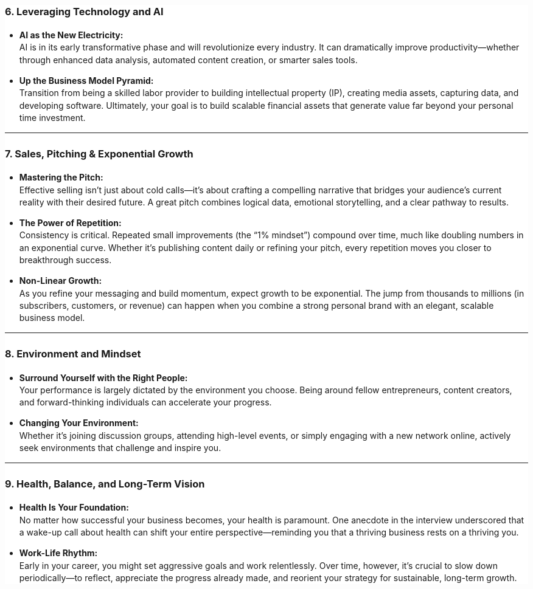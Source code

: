 
### 6. Leveraging Technology and AI

- **AI as the New Electricity:**  
  AI is in its early transformative phase and will revolutionize every industry. It can dramatically improve productivity—whether through enhanced data analysis, automated content creation, or smarter sales tools.

- **Up the Business Model Pyramid:**  
  Transition from being a skilled labor provider to building intellectual property (IP), creating media assets, capturing data, and developing software. Ultimately, your goal is to build scalable financial assets that generate value far beyond your personal time investment.

---

### 7. Sales, Pitching & Exponential Growth

- **Mastering the Pitch:**  
  Effective selling isn’t just about cold calls—it’s about crafting a compelling narrative that bridges your audience’s current reality with their desired future. A great pitch combines logical data, emotional storytelling, and a clear pathway to results.

- **The Power of Repetition:**  
  Consistency is critical. Repeated small improvements (the “1% mindset”) compound over time, much like doubling numbers in an exponential curve. Whether it’s publishing content daily or refining your pitch, every repetition moves you closer to breakthrough success.

- **Non-Linear Growth:**  
  As you refine your messaging and build momentum, expect growth to be exponential. The jump from thousands to millions (in subscribers, customers, or revenue) can happen when you combine a strong personal brand with an elegant, scalable business model.

---

### 8. Environment and Mindset

- **Surround Yourself with the Right People:**  
  Your performance is largely dictated by the environment you choose. Being around fellow entrepreneurs, content creators, and forward-thinking individuals can accelerate your progress.

- **Changing Your Environment:**  
  Whether it’s joining discussion groups, attending high-level events, or simply engaging with a new network online, actively seek environments that challenge and inspire you.

---

### 9. Health, Balance, and Long-Term Vision

- **Health Is Your Foundation:**  
  No matter how successful your business becomes, your health is paramount. One anecdote in the interview underscored that a wake-up call about health can shift your entire perspective—reminding you that a thriving business rests on a thriving you.

- **Work-Life Rhythm:**  
  Early in your career, you might set aggressive goals and work relentlessly. Over time, however, it’s crucial to slow down periodically—to reflect, appreciate the progress already made, and reorient your strategy for sustainable, long-term growth.
